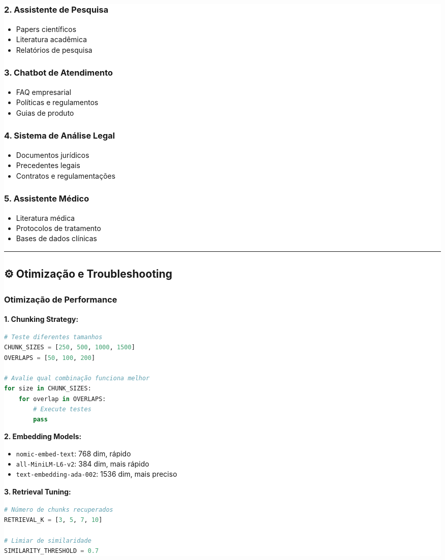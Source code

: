 ### 2. **Assistente de Pesquisa**
- Papers científicos
- Literatura acadêmica
- Relatórios de pesquisa

### 3. **Chatbot de Atendimento**
- FAQ empresarial
- Políticas e regulamentos
- Guias de produto

### 4. **Sistema de Análise Legal**
- Documentos jurídicos
- Precedentes legais
- Contratos e regulamentações

### 5. **Assistente Médico**
- Literatura médica
- Protocolos de tratamento
- Bases de dados clínicas

---

## ⚙️ Otimização e Troubleshooting

### Otimização de Performance

**1. Chunking Strategy:**
```python
# Teste diferentes tamanhos
CHUNK_SIZES = [250, 500, 1000, 1500]
OVERLAPS = [50, 100, 200]

# Avalie qual combinação funciona melhor
for size in CHUNK_SIZES:
    for overlap in OVERLAPS:
        # Execute testes
        pass
```

**2. Embedding Models:**
- `nomic-embed-text`: 768 dim, rápido
- `all-MiniLM-L6-v2`: 384 dim, mais rápido
- `text-embedding-ada-002`: 1536 dim, mais preciso

**3. Retrieval Tuning:**
```python
# Número de chunks recuperados
RETRIEVAL_K = [3, 5, 7, 10]

# Limiar de similaridade
SIMILARITY_THRESHOLD = 0.7
```
